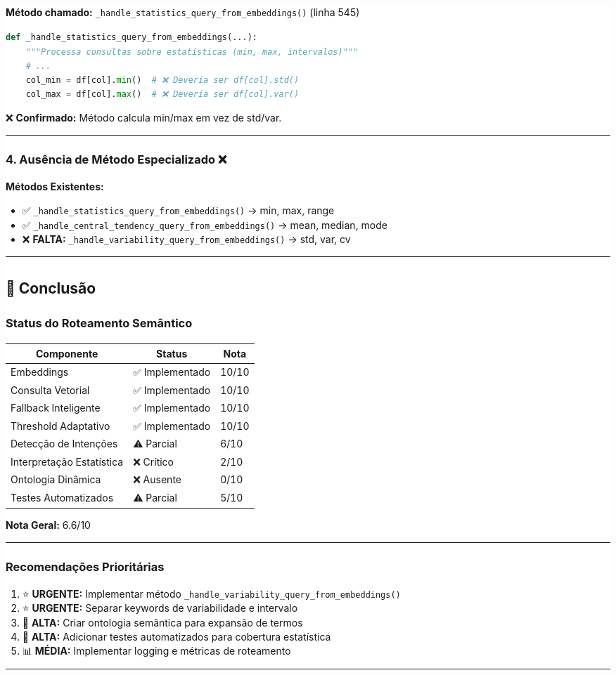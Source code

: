 **Método chamado:** `_handle_statistics_query_from_embeddings()` (linha 545)

```python
def _handle_statistics_query_from_embeddings(...):
    """Processa consultas sobre estatísticas (min, max, intervalos)"""
    # ...
    col_min = df[col].min()  # ❌ Deveria ser df[col].std()
    col_max = df[col].max()  # ❌ Deveria ser df[col].var()
```

❌ **Confirmado:** Método calcula min/max em vez de std/var.

---

### 4. Ausência de Método Especializado ❌

**Métodos Existentes:**
- ✅ `_handle_statistics_query_from_embeddings()` → min, max, range
- ✅ `_handle_central_tendency_query_from_embeddings()` → mean, median, mode
- ❌ **FALTA:** `_handle_variability_query_from_embeddings()` → std, var, cv

---

## 🎯 Conclusão

### Status do Roteamento Semântico

| Componente | Status | Nota |
|------------|--------|------|
| Embeddings | ✅ Implementado | 10/10 |
| Consulta Vetorial | ✅ Implementado | 10/10 |
| Fallback Inteligente | ✅ Implementado | 10/10 |
| Threshold Adaptativo | ✅ Implementado | 10/10 |
| Detecção de Intenções | ⚠️ Parcial | 6/10 |
| Interpretação Estatística | ❌ Crítico | 2/10 |
| Ontologia Dinâmica | ❌ Ausente | 0/10 |
| Testes Automatizados | ⚠️ Parcial | 5/10 |

**Nota Geral:** 6.6/10

---

### Recomendações Prioritárias

1. ⭐ **URGENTE:** Implementar método `_handle_variability_query_from_embeddings()`
2. ⭐ **URGENTE:** Separar keywords de variabilidade e intervalo
3. 🔧 **ALTA:** Criar ontologia semântica para expansão de termos
4. 🔧 **ALTA:** Adicionar testes automatizados para cobertura estatística
5. 📊 **MÉDIA:** Implementar logging e métricas de roteamento

---